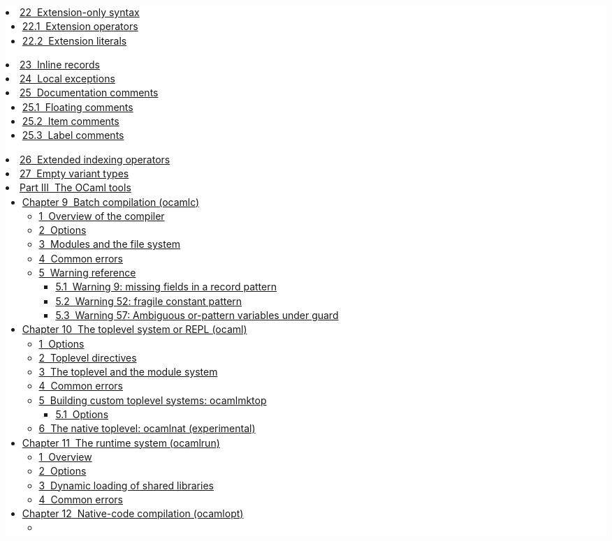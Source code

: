 </li><li class="li-toc"><a href="extn.html#sec269">22&nbsp;&nbsp;Extension-only syntax</a>
<ul class="toc"><li class="li-toc">
<a href="extn.html#sec270">22.1&nbsp;&nbsp;Extension operators</a>
</li><li class="li-toc"><a href="extn.html#sec271">22.2&nbsp;&nbsp;Extension literals</a>
</li></ul>
</li><li class="li-toc"><a href="extn.html#sec272">23&nbsp;&nbsp;Inline records</a>
</li><li class="li-toc"><a href="extn.html#sec273">24&nbsp;&nbsp;Local exceptions</a>
</li><li class="li-toc"><a href="extn.html#sec274">25&nbsp;&nbsp;Documentation comments</a>
<ul class="toc"><li class="li-toc">
<a href="extn.html#sec275">25.1&nbsp;&nbsp;Floating comments</a>
</li><li class="li-toc"><a href="extn.html#sec276">25.2&nbsp;&nbsp;Item comments</a>
</li><li class="li-toc"><a href="extn.html#sec277">25.3&nbsp;&nbsp;Label comments</a>
</li></ul>
</li><li class="li-toc"><a href="extn.html#s%3Aindex-operators">26&nbsp;&nbsp;Extended indexing operators  </a>
</li><li class="li-toc"><a href="extn.html#s%3Aempty-variants">27&nbsp;&nbsp;Empty variant types </a>
</li></ul>
</li></ul>
</li><li class="li-toc"><a href="index.html#sec280">Part&nbsp;III&nbsp;&nbsp;The OCaml tools</a>
<ul class="toc"><li class="li-toc">
<a href="comp.html#sec281"><span>Chapter 9</span>&nbsp;&nbsp;Batch compilation (ocamlc)</a>
<ul class="toc"><li class="li-toc">
<a href="comp.html#sec282">1&nbsp;&nbsp;Overview of the compiler</a>
</li><li class="li-toc"><a href="comp.html#sec283">2&nbsp;&nbsp;Options</a>
</li><li class="li-toc"><a href="comp.html#sec285">3&nbsp;&nbsp;Modules and the file system</a>
</li><li class="li-toc"><a href="comp.html#sec286">4&nbsp;&nbsp;Common errors</a>
</li><li class="li-toc"><a href="comp.html#sec287">5&nbsp;&nbsp;Warning reference</a>
<ul class="toc"><li class="li-toc">
<a href="comp.html#sec288">5.1&nbsp;&nbsp;Warning 9: missing fields in a record pattern</a>
</li><li class="li-toc"><a href="comp.html#sec289">5.2&nbsp;&nbsp;Warning 52: fragile constant pattern</a>
</li><li class="li-toc"><a href="comp.html#sec290">5.3&nbsp;&nbsp;Warning 57: Ambiguous or-pattern variables under guard</a>
</li></ul>
</li></ul>
</li><li class="li-toc"><a href="toplevel.html#sec291"><span>Chapter 10</span>&nbsp;&nbsp;The toplevel system or REPL (ocaml)</a>
<ul class="toc"><li class="li-toc">
<a href="toplevel.html#sec292">1&nbsp;&nbsp;Options</a>
</li><li class="li-toc"><a href="toplevel.html#sec293">2&nbsp;&nbsp;Toplevel directives</a>
</li><li class="li-toc"><a href="toplevel.html#sec294">3&nbsp;&nbsp;The toplevel and the module system</a>
</li><li class="li-toc"><a href="toplevel.html#sec295">4&nbsp;&nbsp;Common errors</a>
</li><li class="li-toc"><a href="toplevel.html#sec296">5&nbsp;&nbsp;Building custom toplevel systems: <span class="c003">ocamlmktop</span></a>
<ul class="toc"><li class="li-toc">
<a href="toplevel.html#sec297">5.1&nbsp;&nbsp;Options</a>
</li></ul>
</li><li class="li-toc"><a href="toplevel.html#sec298">6&nbsp;&nbsp;The native toplevel: <span class="c003">ocamlnat</span> (experimental)</a>
</li></ul>
</li><li class="li-toc"><a href="runtime.html#sec299"><span>Chapter 11</span>&nbsp;&nbsp;The runtime system (ocamlrun)</a>
<ul class="toc"><li class="li-toc">
<a href="runtime.html#sec300">1&nbsp;&nbsp;Overview</a>
</li><li class="li-toc"><a href="runtime.html#sec301">2&nbsp;&nbsp;Options</a>
</li><li class="li-toc"><a href="runtime.html#sec302">3&nbsp;&nbsp;Dynamic loading of shared libraries</a>
</li><li class="li-toc"><a href="runtime.html#sec303">4&nbsp;&nbsp;Common errors</a>
</li></ul>
</li><li class="li-toc"><a href="native.html#sec304"><span>Chapter 12</span>&nbsp;&nbsp;Native-code compilation (ocamlopt)</a>
<ul class="toc"><li class="li-toc">
